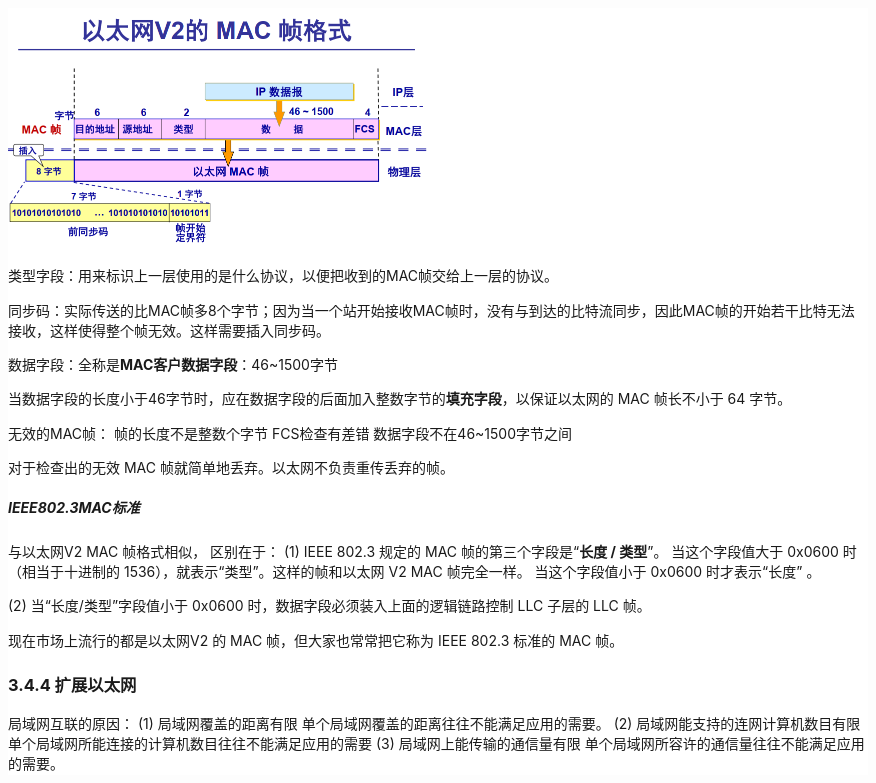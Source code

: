  <img src="计算机网络.assets/image-20211112150936823.png" alt="image-20211112150936823" style="zoom:50%;" />

类型字段：用来标识上一层使用的是什么协议，以便把收到的MAC帧交给上一层的协议。

同步码：实际传送的比MAC帧多8个字节；因为当一个站开始接收MAC帧时，没有与到达的比特流同步，因此MAC帧的开始若干比特无法接收，这样使得整个帧无效。这样需要插入同步码。  

数据字段：全称是**MAC客户数据字段**：46~1500字节

​	当数据字段的长度小于46字节时，应在数据字段的后面加入整数字节的**填充字段**，以保证以太网的 MAC 帧长不小于 64 字节。  

无效的MAC帧：
	帧的长度不是整数个字节
	FCS检查有差错
	数据字段不在46~1500字节之间

对于检查出的无效 MAC 帧就简单地丢弃。以太网不负责重传丢弃的帧。  

##### IEEE802.3MAC标准

与以太网V2 MAC 帧格式相似， 区别在于：
(1) IEEE 802.3 规定的 MAC 帧的第三个字段是“**长度 / 类型**”。
	当这个字段值大于 0x0600 时（相当于十进制的 1536），就表示“类型”。这样的帧和以太网 V2 MAC 帧完全一样。
	当这个字段值小于 0x0600 时才表示“长度” 。

(2) 当“长度/类型”字段值小于 0x0600 时，数据字段必须装入上面的逻辑链路控制 LLC 子层的 LLC 帧。

现在市场上流行的都是以太网V2 的 MAC 帧，但大家也常常把它称为 IEEE 802.3 标准的 MAC 帧。  

### 3.4.4 扩展以太网

局域网互联的原因：
(1) 局域网覆盖的距离有限
	单个局域网覆盖的距离往往不能满足应用的需要。
(2) 局域网能支持的连网计算机数目有限
	单个局域网所能连接的计算机数目往往不能满足应用的需要
(3) 局域网上能传输的通信量有限
	单个局域网所容许的通信量往往不能满足应用的需要。  
